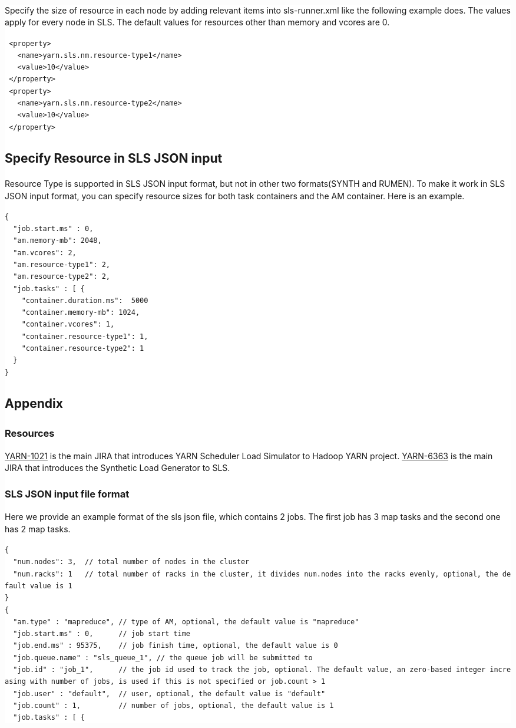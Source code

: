 Specify the size of resource in each node by adding relevant items into sls-runner.xml like the following example does. The values apply for every node in SLS. The default values for resources other than memory and vcores are 0.
    
    
     <property>
       <name>yarn.sls.nm.resource-type1</name>
       <value>10</value>
     </property>
     <property>
       <name>yarn.sls.nm.resource-type2</name>
       <value>10</value>
     </property>
    

## Specify Resource in SLS JSON input

Resource Type is supported in SLS JSON input format, but not in other two formats(SYNTH and RUMEN). To make it work in SLS JSON input format, you can specify resource sizes for both task containers and the AM container. Here is an example.
    
    
    {
      "job.start.ms" : 0,
      "am.memory-mb": 2048,
      "am.vcores": 2,
      "am.resource-type1": 2,
      "am.resource-type2": 2,
      "job.tasks" : [ {
        "container.duration.ms":  5000
        "container.memory-mb": 1024,
        "container.vcores": 1,
        "container.resource-type1": 1,
        "container.resource-type2": 1
      }
    }
    

## Appendix

### Resources

[YARN-1021](https://issues.apache.org/jira/browse/YARN-1021) is the main JIRA that introduces YARN Scheduler Load Simulator to Hadoop YARN project. [YARN-6363](https://issues.apache.org/jira/browse/YARN-6363) is the main JIRA that introduces the Synthetic Load Generator to SLS.

### SLS JSON input file format

Here we provide an example format of the sls json file, which contains 2 jobs. The first job has 3 map tasks and the second one has 2 map tasks.
    
    
    {
      "num.nodes": 3,  // total number of nodes in the cluster
      "num.racks": 1   // total number of racks in the cluster, it divides num.nodes into the racks evenly, optional, the default value is 1
    }
    {
      "am.type" : "mapreduce", // type of AM, optional, the default value is "mapreduce"
      "job.start.ms" : 0,      // job start time
      "job.end.ms" : 95375,    // job finish time, optional, the default value is 0
      "job.queue.name" : "sls_queue_1", // the queue job will be submitted to
      "job.id" : "job_1",      // the job id used to track the job, optional. The default value, an zero-based integer increasing with number of jobs, is used if this is not specified or job.count > 1
      "job.user" : "default",  // user, optional, the default value is "default"
      "job.count" : 1,         // number of jobs, optional, the default value is 1
      "job.tasks" : [ {
